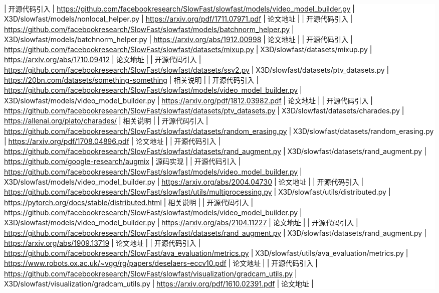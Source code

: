 | 开源代码引入 | https://github.com/facebookresearch/SlowFast/slowfast/models/video_model_builder.py | X3D/slowfast/models/nonlocal_helper.py | https://arxiv.org/pdf/1711.07971.pdf | 论文地址 |
| 开源代码引入 | https://github.com/facebookresearch/SlowFast/slowfast/models/batchnorm_helper.py | X3D/slowfast/models/batchnorm_helper.py | https://arxiv.org/abs/1912.00998 | 论文地址 |
| 开源代码引入 | https://github.com/facebookresearch/SlowFast/slowfast/datasets/mixup.py | X3D/slowfast/datasets/mixup.py | https://arxiv.org/abs/1710.09412 | 论文地址 |
| 开源代码引入 | https://github.com/facebookresearch/SlowFast/slowfast/datasets/ssv2.py | X3D/slowfast/datasets/ptv_datasets.py | https://20bn.com/datasets/something-something | 相关说明 |
| 开源代码引入 | https://github.com/facebookresearch/SlowFast/slowfast/models/video_model_builder.py | X3D/slowfast/models/video_model_builder.py | https://arxiv.org/pdf/1812.03982.pdf | 论文地址 |
| 开源代码引入 | https://github.com/facebookresearch/SlowFast/slowfast/datasets/ptv_datasets.py | X3D/slowfast/datasets/charades.py | https://allenai.org/plato/charades/ | 相关说明 |
| 开源代码引入 | https://github.com/facebookresearch/SlowFast/slowfast/datasets/random_erasing.py | X3D/slowfast/datasets/random_erasing.py | https://arxiv.org/pdf/1708.04896.pdf | 论文地址 |
| 开源代码引入 | https://github.com/facebookresearch/SlowFast/slowfast/datasets/rand_augment.py | X3D/slowfast/datasets/rand_augment.py | https://github.com/google-research/augmix | 源码实现 |
| 开源代码引入 | https://github.com/facebookresearch/SlowFast/slowfast/models/video_model_builder.py | X3D/slowfast/models/video_model_builder.py | https://arxiv.org/abs/2004.04730 | 论文地址 |
| 开源代码引入 | https://github.com/facebookresearch/SlowFast/slowfast/utils/multiprocessing.py | X3D/slowfast/utils/distributed.py | https://pytorch.org/docs/stable/distributed.html | 相关说明 |
| 开源代码引入 | https://github.com/facebookresearch/SlowFast/slowfast/models/video_model_builder.py | X3D/slowfast/models/video_model_builder.py | https://arxiv.org/abs/2104.11227 | 论文地址 |
| 开源代码引入 | https://github.com/facebookresearch/SlowFast/slowfast/datasets/rand_augment.py | X3D/slowfast/datasets/rand_augment.py | https://arxiv.org/abs/1909.13719 | 论文地址 |
| 开源代码引入 | https://github.com/facebookresearch/SlowFast/ava_evaluation/metrics.py | X3D/slowfast/utils/ava_evaluation/metrics.py | https://www.robots.ox.ac.uk/~vgg/rg/papers/deselaers-eccv10.pdf | 论文地址 |
| 开源代码引入 | https://github.com/facebookresearch/SlowFast/slowfast/visualization/gradcam_utils.py | X3D/slowfast/visualization/gradcam_utils.py | https://arxiv.org/pdf/1610.02391.pdf | 论文地址 |
